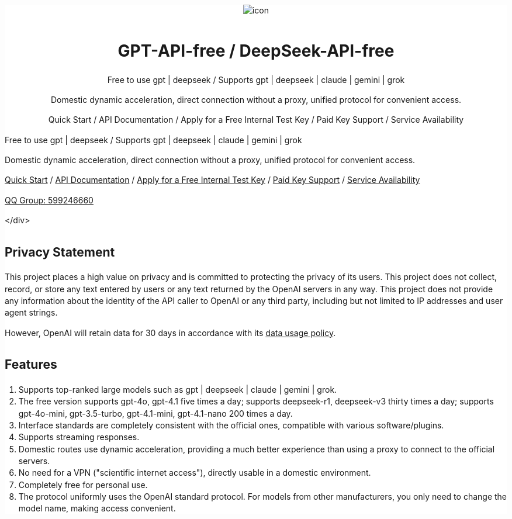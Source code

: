 <div align="center">
  <img src="./images/logo.png" alt="icon" width="50px"/>
  <h1 align="center">GPT-API-free / DeepSeek-API-free</h1>
  <p>Free to use gpt | deepseek / Supports gpt | deepseek | claude | gemini | grok</p>
  <p>Domestic dynamic acceleration, direct connection without a proxy, unified protocol for convenient access.</p>
  <p>Quick Start / API Documentation / Apply for a Free Internal Test Key / Paid Key Support / Service Availability</p>
</div>

Free to use gpt | deepseek / Supports gpt | deepseek | claude | gemini | grok

Domestic dynamic acceleration, direct connection without a proxy, unified protocol for convenient access.

[Quick Start](https://www.google.com/search?q=%23how-to-use) / [API Documentation](https://chatanywhere.apifox.cn/) / [Apply for a Free Internal Test Key](https://api.chatanywhere.org/v1/oauth/free/render) / [Paid Key Support](https://api.chatanywhere.tech/#/shop/) / [Service Availability](https://status.chatanywhere.tech/)

[QQ Group: 599246660](https://qm.qq.com/cgi-bin/qm/qr?k=gmUR-0pW2VxzkXFiGLgvzOa7Ar01y3Vk&jump_from=webapi&authKey=pPr3pz15zNrM7YiaRklsuDafWclmBxQ/PBLf6DdoYo16p6Li0O9T3jXSZVuuzC1K)

[](https://status.chatanywhere.tech/)
[](https://status.chatanywhere.tech/)

[](https://status.chatanywhere.tech/)
[](https://status.chatanywhere.tech/)
[](https://status.chatanywhere.tech/)

\</div\>

## Privacy Statement

This project places a high value on privacy and is committed to protecting the privacy of its users. This project does not collect, record, or store any text entered by users or any text returned by the OpenAI servers in any way. This project does not provide any information about the identity of the API caller to OpenAI or any third party, including but not limited to IP addresses and user agent strings.

However, OpenAI will retain data for 30 days in accordance with its [data usage policy](https://platform.openai.com/docs/data-usage-policies).

## Features

1.  Supports top-ranked large models such as gpt | deepseek | claude | gemini | grok.
2.  The free version supports gpt-4o, gpt-4.1 five times a day; supports deepseek-r1, deepseek-v3 thirty times a day; supports gpt-4o-mini, gpt-3.5-turbo, gpt-4.1-mini, gpt-4.1-nano 200 times a day.
3.  Interface standards are completely consistent with the official ones, compatible with various software/plugins.
4.  Supports streaming responses.
5.  Domestic routes use dynamic acceleration, providing a much better experience than using a proxy to connect to the official servers.
6.  No need for a VPN ("scientific internet access"), directly usable in a domestic environment.
7.  Completely free for personal use.
8.  The protocol uniformly uses the OpenAI standard protocol. For models from other manufacturers, you only need to change the model name, making access convenient.
